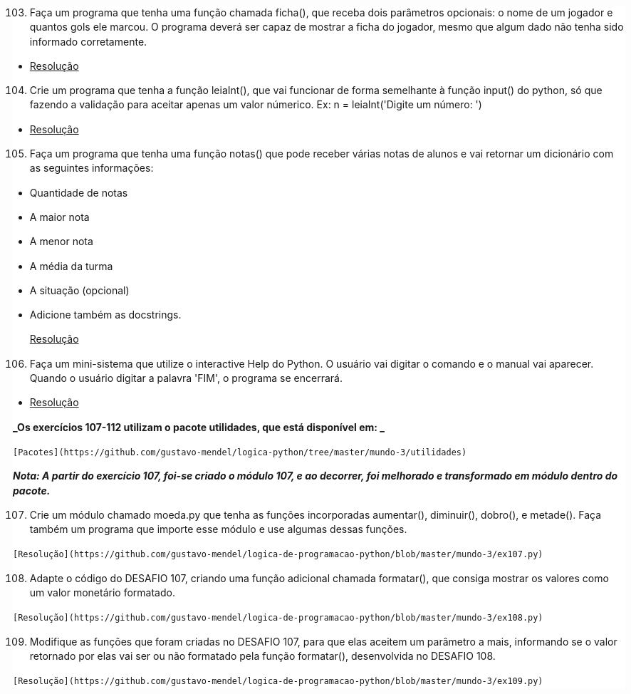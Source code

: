 103. Faça um programa que tenha uma função chamada ficha(), que receba dois parâmetros opcionais: o nome de um jogador e quantos gols ele marcou. O programa deverá ser capaz de mostrar a ficha do jogador, mesmo que algum dado não tenha sido informado corretamente.
*
    [Resolução](https://github.com/gustavo-mendel/logica-de-programacao-python/blob/master/mundo-3/ex103.py)

104. Crie um programa que tenha a função leiaInt(), que vai funcionar de forma semelhante à função input() do python, só que fazendo a validação para aceitar apenas um valor númerico. Ex: n = leiaInt('Digite um número: ')
*
    [Resolução](https://github.com/gustavo-mendel/logica-de-programacao-python/blob/master/mundo-3/ex104.py)

105. Faça um programa que tenha uma função notas() que pode receber várias notas de alunos e vai retornar um dicionário com as seguintes informações:
* Quantidade de notas
* A maior nota
* A menor nota
* A média da turma
* A situação (opcional)
* Adicione também as docstrings.

    [Resolução](https://github.com/gustavo-mendel/logica-de-programacao-python/blob/master/mundo-3/ex105.py)

106. Faça um mini-sistema que utilize o interactive Help do Python. O usuário vai digitar o comando e o manual vai aparecer. Quando o usuário digitar a palavra 'FIM', o programa se encerrará.
*
    [Resolução](https://github.com/gustavo-mendel/logica-de-programacao-python/blob/master/mundo-3/ex106.py)
    
**_Os exercícios 107-112 utilizam o pacote utilidades, que está disponível em: _**

	[Pacotes](https://github.com/gustavo-mendel/logica-python/tree/master/mundo-3/utilidades)
	
**_Nota: A partir do exercício 107, foi-se criado o módulo 107, e ao decorrer, foi melhorado e transformado em módulo dentro do pacote._**	
	
107. Crie um módulo chamado moeda.py que tenha as funções incorporadas aumentar(), diminuir(), dobro(), e metade(). Faça também um programa que importe esse módulo e use algumas dessas funções.

    [Resolução](https://github.com/gustavo-mendel/logica-de-programacao-python/blob/master/mundo-3/ex107.py)
    
108. Adapte o código do DESAFIO 107, criando uma função adicional chamada formatar(), que consiga mostrar os valores como um valor monetário formatado.

    [Resolução](https://github.com/gustavo-mendel/logica-de-programacao-python/blob/master/mundo-3/ex108.py)
    
109. Modifique as funções que foram criadas no DESAFIO 107, para que elas aceitem um parâmetro a mais, informando se o valor retornado por elas vai ser ou não formatado pela função formatar(), desenvolvida no DESAFIO 108.

    [Resolução](https://github.com/gustavo-mendel/logica-de-programacao-python/blob/master/mundo-3/ex109.py)
    